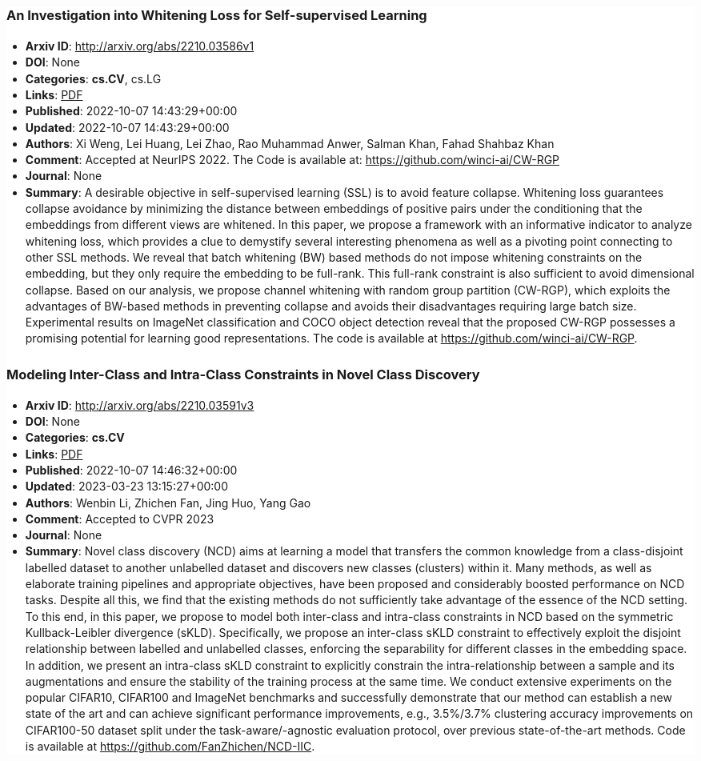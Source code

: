 

### An Investigation into Whitening Loss for Self-supervised Learning
- **Arxiv ID**: http://arxiv.org/abs/2210.03586v1
- **DOI**: None
- **Categories**: **cs.CV**, cs.LG
- **Links**: [PDF](http://arxiv.org/pdf/2210.03586v1)
- **Published**: 2022-10-07 14:43:29+00:00
- **Updated**: 2022-10-07 14:43:29+00:00
- **Authors**: Xi Weng, Lei Huang, Lei Zhao, Rao Muhammad Anwer, Salman Khan, Fahad Shahbaz Khan
- **Comment**: Accepted at NeurIPS 2022. The Code is available at:
  https://github.com/winci-ai/CW-RGP
- **Journal**: None
- **Summary**: A desirable objective in self-supervised learning (SSL) is to avoid feature collapse. Whitening loss guarantees collapse avoidance by minimizing the distance between embeddings of positive pairs under the conditioning that the embeddings from different views are whitened. In this paper, we propose a framework with an informative indicator to analyze whitening loss, which provides a clue to demystify several interesting phenomena as well as a pivoting point connecting to other SSL methods. We reveal that batch whitening (BW) based methods do not impose whitening constraints on the embedding, but they only require the embedding to be full-rank. This full-rank constraint is also sufficient to avoid dimensional collapse. Based on our analysis, we propose channel whitening with random group partition (CW-RGP), which exploits the advantages of BW-based methods in preventing collapse and avoids their disadvantages requiring large batch size. Experimental results on ImageNet classification and COCO object detection reveal that the proposed CW-RGP possesses a promising potential for learning good representations. The code is available at https://github.com/winci-ai/CW-RGP.



### Modeling Inter-Class and Intra-Class Constraints in Novel Class Discovery
- **Arxiv ID**: http://arxiv.org/abs/2210.03591v3
- **DOI**: None
- **Categories**: **cs.CV**
- **Links**: [PDF](http://arxiv.org/pdf/2210.03591v3)
- **Published**: 2022-10-07 14:46:32+00:00
- **Updated**: 2023-03-23 13:15:27+00:00
- **Authors**: Wenbin Li, Zhichen Fan, Jing Huo, Yang Gao
- **Comment**: Accepted to CVPR 2023
- **Journal**: None
- **Summary**: Novel class discovery (NCD) aims at learning a model that transfers the common knowledge from a class-disjoint labelled dataset to another unlabelled dataset and discovers new classes (clusters) within it. Many methods, as well as elaborate training pipelines and appropriate objectives, have been proposed and considerably boosted performance on NCD tasks. Despite all this, we find that the existing methods do not sufficiently take advantage of the essence of the NCD setting. To this end, in this paper, we propose to model both inter-class and intra-class constraints in NCD based on the symmetric Kullback-Leibler divergence (sKLD). Specifically, we propose an inter-class sKLD constraint to effectively exploit the disjoint relationship between labelled and unlabelled classes, enforcing the separability for different classes in the embedding space. In addition, we present an intra-class sKLD constraint to explicitly constrain the intra-relationship between a sample and its augmentations and ensure the stability of the training process at the same time. We conduct extensive experiments on the popular CIFAR10, CIFAR100 and ImageNet benchmarks and successfully demonstrate that our method can establish a new state of the art and can achieve significant performance improvements, e.g., 3.5%/3.7% clustering accuracy improvements on CIFAR100-50 dataset split under the task-aware/-agnostic evaluation protocol, over previous state-of-the-art methods. Code is available at https://github.com/FanZhichen/NCD-IIC.
